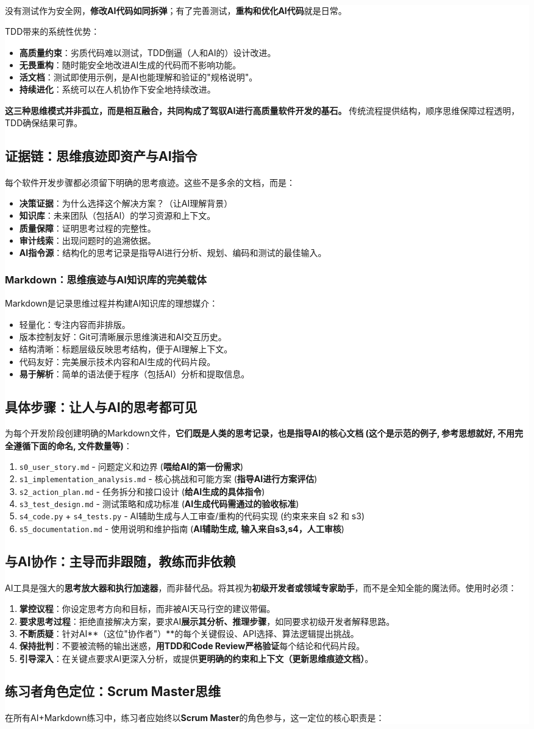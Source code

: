 没有测试作为安全网，**修改AI代码如同拆弹**；有了完善测试，**重构和优化AI代码**就是日常。

TDD带来的系统性优势：
- **高质量约束**：劣质代码难以测试，TDD倒逼（人和AI的）设计改进。
- **无畏重构**：随时能安全地改进AI生成的代码而不影响功能。
- **活文档**：测试即使用示例，是AI也能理解和验证的"规格说明"。
- **持续进化**：系统可以在人机协作下安全地持续改进。

**这三种思维模式并非孤立，而是相互融合，共同构成了驾驭AI进行高质量软件开发的基石。** 传统流程提供结构，顺序思维保障过程透明，TDD确保结果可靠。

## 证据链：思维痕迹即资产与AI指令

每个软件开发步骤都必须留下明确的思考痕迹。这些不是多余的文档，而是：

- **决策证据**：为什么选择这个解决方案？（让AI理解背景）
- **知识库**：未来团队（包括AI）的学习资源和上下文。
- **质量保障**：证明思考过程的完整性。
- **审计线索**：出现问题时的追溯依据。
- **AI指令源**：结构化的思考记录是指导AI进行分析、规划、编码和测试的最佳输入。

### Markdown：思维痕迹与AI知识库的完美载体

Markdown是记录思维过程并构建AI知识库的理想媒介：
- 轻量化：专注内容而非排版。
- 版本控制友好：Git可清晰展示思维演进和AI交互历史。
- 结构清晰：标题层级反映思考结构，便于AI理解上下文。
- 代码友好：完美展示技术内容和AI生成的代码片段。
- **易于解析**：简单的语法便于程序（包括AI）分析和提取信息。

## 具体步骤：让人与AI的思考都可见

为每个开发阶段创建明确的Markdown文件，**它们既是人类的思考记录，也是指导AI的核心文档 (这个是示范的例子, 参考思想就好, 不用完全遵循下面的命名, 文件数量等)**：

1. `s0_user_story.md` - 问题定义和边界 (**喂给AI的第一份需求**)
2. `s1_implementation_analysis.md` - 核心挑战和可能方案 (**指导AI进行方案评估**)
3. `s2_action_plan.md` - 任务拆分和接口设计 (**给AI生成的具体指令**)
4. `s3_test_design.md` - 测试策略和成功标准 (**AI生成代码需通过的验收标准**)
5. `s4_code.py` + `s4_tests.py` - AI辅助生成与人工审查/重构的代码实现 (约束来来自 s2 和 s3)
6. `s5_documentation.md` - 使用说明和维护指南 (**AI辅助生成, 输入来自s3,s4，人工审核**)

## 与AI协作：主导而非跟随，教练而非依赖

AI工具是强大的**思考放大器和执行加速器**，而非替代品。将其视为**初级开发者或领域专家助手**，而不是全知全能的魔法师。使用时必须：

1. **掌控议程**：你设定思考方向和目标，而非被AI天马行空的建议带偏。
2. **要求思考过程**：拒绝直接解决方案，要求AI**展示其分析、推理步骤**，如同要求初级开发者解释思路。
3. **不断质疑**：针对AI**（这位"协作者"）**的每个关键假设、API选择、算法逻辑提出挑战。
4. **保持批判**：不要被流畅的输出迷惑，**用TDD和Code Review严格验证**每个结论和代码片段。
5. **引导深入**：在关键点要求AI更深入分析，或提供**更明确的约束和上下文（更新思维痕迹文档）**。

## 练习者角色定位：Scrum Master思维

在所有AI+Markdown练习中，练习者应始终以**Scrum Master**的角色参与，这一定位的核心职责是：
